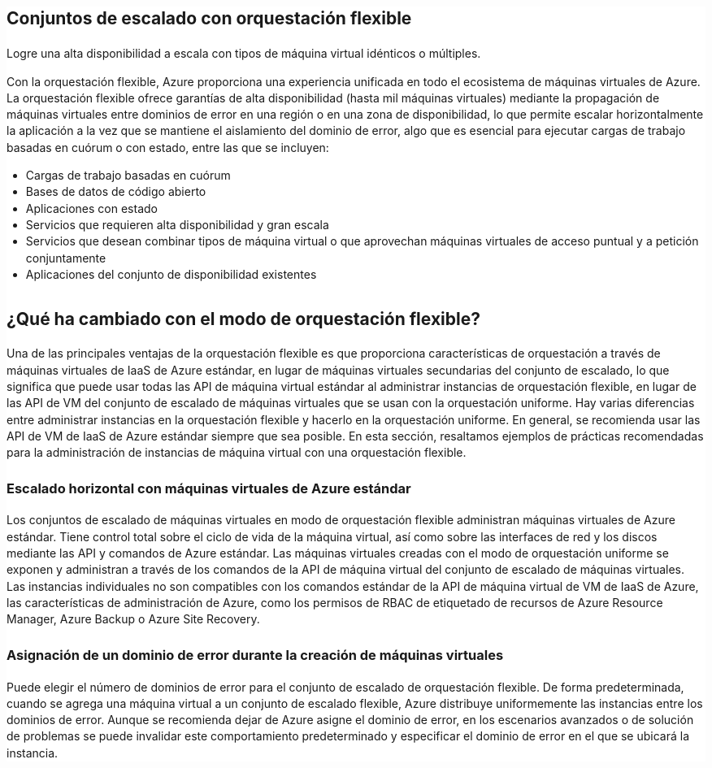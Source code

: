 
## <a name="scale-sets-with-flexible-orchestration"></a>Conjuntos de escalado con orquestación flexible
Logre una alta disponibilidad a escala con tipos de máquina virtual idénticos o múltiples.

Con la orquestación flexible, Azure proporciona una experiencia unificada en todo el ecosistema de máquinas virtuales de Azure. La orquestación flexible ofrece garantías de alta disponibilidad (hasta mil máquinas virtuales) mediante la propagación de máquinas virtuales entre dominios de error en una región o en una zona de disponibilidad, lo que permite escalar horizontalmente la aplicación a la vez que se mantiene el aislamiento del dominio de error, algo que es esencial para ejecutar cargas de trabajo basadas en cuórum o con estado, entre las que se incluyen:
- Cargas de trabajo basadas en cuórum
- Bases de datos de código abierto
- Aplicaciones con estado
- Servicios que requieren alta disponibilidad y gran escala
- Servicios que desean combinar tipos de máquina virtual o que aprovechan máquinas virtuales de acceso puntual y a petición conjuntamente
- Aplicaciones del conjunto de disponibilidad existentes


## <a name="what-has-changed-with-flexible-orchestration-mode"></a>¿Qué ha cambiado con el modo de orquestación flexible?
Una de las principales ventajas de la orquestación flexible es que proporciona características de orquestación a través de máquinas virtuales de IaaS de Azure estándar, en lugar de máquinas virtuales secundarias del conjunto de escalado, lo que significa que puede usar todas las API de máquina virtual estándar al administrar instancias de orquestación flexible, en lugar de las API de VM del conjunto de escalado de máquinas virtuales que se usan con la orquestación uniforme. Hay varias diferencias entre administrar instancias en la orquestación flexible y hacerlo en la orquestación uniforme. En general, se recomienda usar las API de VM de IaaS de Azure estándar siempre que sea posible. En esta sección, resaltamos ejemplos de prácticas recomendadas para la administración de instancias de máquina virtual con una orquestación flexible.

### <a name="scale-out-with-standard-azure-virtual-machines"></a>Escalado horizontal con máquinas virtuales de Azure estándar
Los conjuntos de escalado de máquinas virtuales en modo de orquestación flexible administran máquinas virtuales de Azure estándar. Tiene control total sobre el ciclo de vida de la máquina virtual, así como sobre las interfaces de red y los discos mediante las API y comandos de Azure estándar. Las máquinas virtuales creadas con el modo de orquestación uniforme se exponen y administran a través de los comandos de la API de máquina virtual del conjunto de escalado de máquinas virtuales. Las instancias individuales no son compatibles con los comandos estándar de la API de máquina virtual de VM de IaaS de Azure, las características de administración de Azure, como los permisos de RBAC de etiquetado de recursos de Azure Resource Manager, Azure Backup o Azure Site Recovery.

### <a name="assign-fault-domain-during-vm-creation"></a>Asignación de un dominio de error durante la creación de máquinas virtuales
Puede elegir el número de dominios de error para el conjunto de escalado de orquestación flexible. De forma predeterminada, cuando se agrega una máquina virtual a un conjunto de escalado flexible, Azure distribuye uniformemente las instancias entre los dominios de error. Aunque se recomienda dejar de Azure asigne el dominio de error, en los escenarios avanzados o de solución de problemas se puede invalidar este comportamiento predeterminado y especificar el dominio de error en el que se ubicará la instancia.

